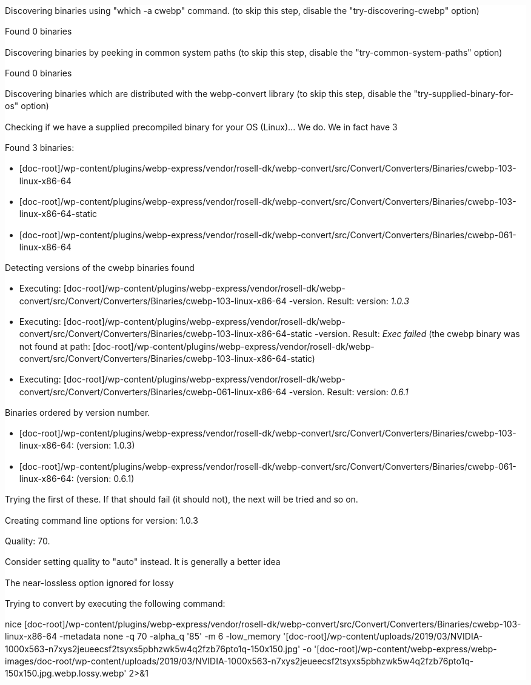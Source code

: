 Discovering binaries using "which -a cwebp" command. (to skip this step, disable the "try-discovering-cwebp" option)

Found 0 binaries

Discovering binaries by peeking in common system paths (to skip this step, disable the "try-common-system-paths" option)

Found 0 binaries

Discovering binaries which are distributed with the webp-convert library (to skip this step, disable the "try-supplied-binary-for-os" option)

Checking if we have a supplied precompiled binary for your OS (Linux)... We do. We in fact have 3

Found 3 binaries: 

- [doc-root]/wp-content/plugins/webp-express/vendor/rosell-dk/webp-convert/src/Convert/Converters/Binaries/cwebp-103-linux-x86-64

- [doc-root]/wp-content/plugins/webp-express/vendor/rosell-dk/webp-convert/src/Convert/Converters/Binaries/cwebp-103-linux-x86-64-static

- [doc-root]/wp-content/plugins/webp-express/vendor/rosell-dk/webp-convert/src/Convert/Converters/Binaries/cwebp-061-linux-x86-64

Detecting versions of the cwebp binaries found

- Executing: [doc-root]/wp-content/plugins/webp-express/vendor/rosell-dk/webp-convert/src/Convert/Converters/Binaries/cwebp-103-linux-x86-64 -version. Result: version: *1.0.3*

- Executing: [doc-root]/wp-content/plugins/webp-express/vendor/rosell-dk/webp-convert/src/Convert/Converters/Binaries/cwebp-103-linux-x86-64-static -version. Result: *Exec failed* (the cwebp binary was not found at path: [doc-root]/wp-content/plugins/webp-express/vendor/rosell-dk/webp-convert/src/Convert/Converters/Binaries/cwebp-103-linux-x86-64-static)

- Executing: [doc-root]/wp-content/plugins/webp-express/vendor/rosell-dk/webp-convert/src/Convert/Converters/Binaries/cwebp-061-linux-x86-64 -version. Result: version: *0.6.1*

Binaries ordered by version number.

- [doc-root]/wp-content/plugins/webp-express/vendor/rosell-dk/webp-convert/src/Convert/Converters/Binaries/cwebp-103-linux-x86-64: (version: 1.0.3)

- [doc-root]/wp-content/plugins/webp-express/vendor/rosell-dk/webp-convert/src/Convert/Converters/Binaries/cwebp-061-linux-x86-64: (version: 0.6.1)

Trying the first of these. If that should fail (it should not), the next will be tried and so on.

Creating command line options for version: 1.0.3

Quality: 70. 

Consider setting quality to "auto" instead. It is generally a better idea

The near-lossless option ignored for lossy

Trying to convert by executing the following command:

nice [doc-root]/wp-content/plugins/webp-express/vendor/rosell-dk/webp-convert/src/Convert/Converters/Binaries/cwebp-103-linux-x86-64 -metadata none -q 70 -alpha_q '85' -m 6 -low_memory '[doc-root]/wp-content/uploads/2019/03/NVIDIA-1000x563-n7xys2jeueecsf2tsyxs5pbhzwk5w4q2fzb76pto1q-150x150.jpg' -o '[doc-root]/wp-content/webp-express/webp-images/doc-root/wp-content/uploads/2019/03/NVIDIA-1000x563-n7xys2jeueecsf2tsyxs5pbhzwk5w4q2fzb76pto1q-150x150.jpg.webp.lossy.webp' 2>&1
